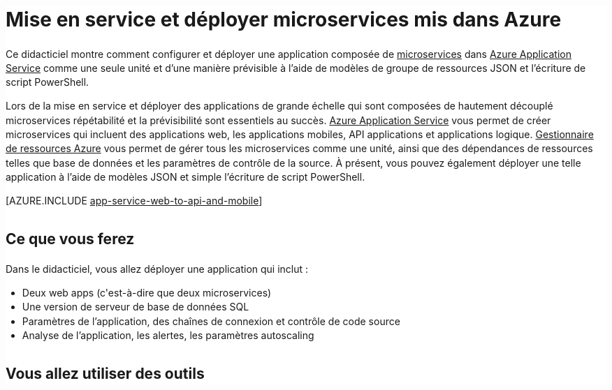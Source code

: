 <properties
    pageTitle="Mise en service et déployer microservices mis dans Azure"
    description="Découvrez comment déployer une application composée de microservices dans le Service d’application Azure comme une seule unité et d’une manière prévisible à l’aide de modèles de groupe de ressources JSON et l’écriture de script PowerShell."
    services="app-service"
    documentationCenter=""
    authors="cephalin"
    manager="wpickett"
    editor="jimbe"/>

<tags
    ms.service="app-service"
    ms.workload="na"
    ms.tgt_pltfrm="na"
    ms.devlang="na"
    ms.topic="article"
    ms.date="01/06/2016"
    ms.author="cephalin"/>


# <a name="provision-and-deploy-microservices-predictably-in-azure"></a>Mise en service et déployer microservices mis dans Azure #

Ce didacticiel montre comment configurer et déployer une application composée de [microservices](https://en.wikipedia.org/wiki/Microservices) dans [Azure Application Service](/services/app-service/) comme une seule unité et d’une manière prévisible à l’aide de modèles de groupe de ressources JSON et l’écriture de script PowerShell. 

Lors de la mise en service et déployer des applications de grande échelle qui sont composées de hautement découplé microservices répétabilité et la prévisibilité sont essentiels au succès. [Azure Application Service](/services/app-service/) vous permet de créer microservices qui incluent des applications web, les applications mobiles, API applications et applications logique. [Gestionnaire de ressources Azure](../azure-resource-manager/resource-group-overview.md) vous permet de gérer tous les microservices comme une unité, ainsi que des dépendances de ressources telles que base de données et les paramètres de contrôle de la source. À présent, vous pouvez également déployer une telle application à l’aide de modèles JSON et simple l’écriture de script PowerShell. 

[AZURE.INCLUDE [app-service-web-to-api-and-mobile](../../includes/app-service-web-to-api-and-mobile.md)] 

## <a name="what-you-will-do"></a>Ce que vous ferez ##

Dans le didacticiel, vous allez déployer une application qui inclut :

-   Deux web apps (c'est-à-dire que deux microservices)
-   Une version de serveur de base de données SQL
-   Paramètres de l’application, des chaînes de connexion et contrôle de code source
-   Analyse de l’application, les alertes, les paramètres autoscaling

## <a name="tools-you-will-use"></a>Vous allez utiliser des outils ##
